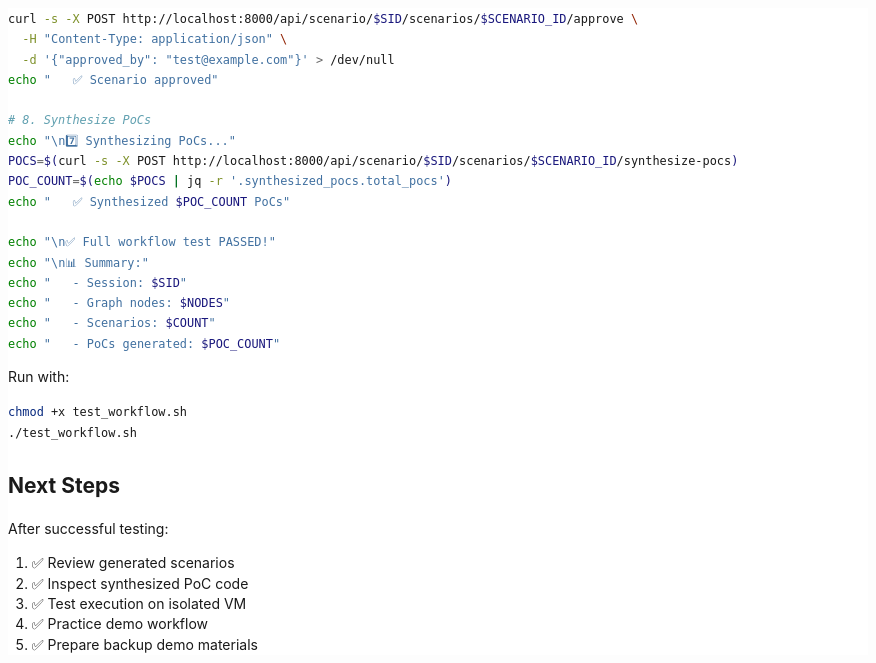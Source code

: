 ```bash
curl -s -X POST http://localhost:8000/api/scenario/$SID/scenarios/$SCENARIO_ID/approve \
  -H "Content-Type: application/json" \
  -d '{"approved_by": "test@example.com"}' > /dev/null
echo "   ✅ Scenario approved"

# 8. Synthesize PoCs
echo "\n7️⃣ Synthesizing PoCs..."
POCS=$(curl -s -X POST http://localhost:8000/api/scenario/$SID/scenarios/$SCENARIO_ID/synthesize-pocs)
POC_COUNT=$(echo $POCS | jq -r '.synthesized_pocs.total_pocs')
echo "   ✅ Synthesized $POC_COUNT PoCs"

echo "\n✅ Full workflow test PASSED!"
echo "\n📊 Summary:"
echo "   - Session: $SID"
echo "   - Graph nodes: $NODES"
echo "   - Scenarios: $COUNT"
echo "   - PoCs generated: $POC_COUNT"
```

Run with:
```bash
chmod +x test_workflow.sh
./test_workflow.sh
```

## Next Steps

After successful testing:
1. ✅ Review generated scenarios
2. ✅ Inspect synthesized PoC code
3. ✅ Test execution on isolated VM
4. ✅ Practice demo workflow
5. ✅ Prepare backup demo materials